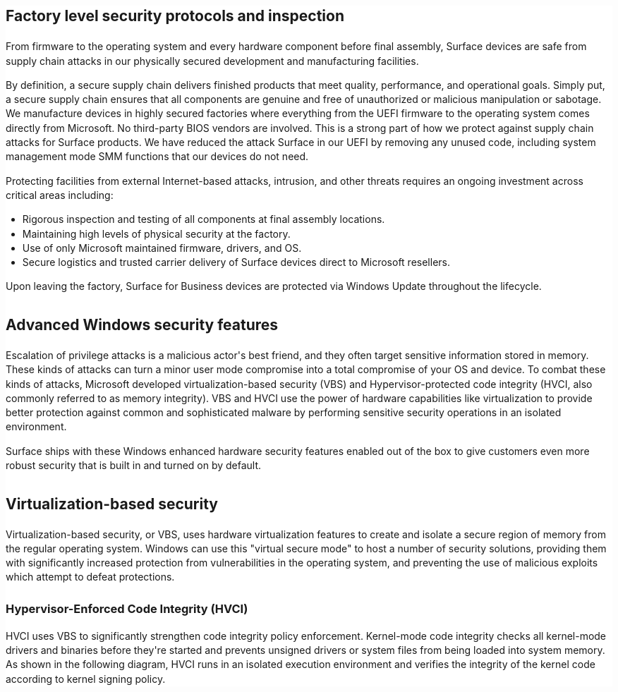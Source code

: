 ## Factory level security protocols and inspection

From firmware to the operating system and every hardware component before final assembly, Surface devices are safe from supply chain attacks in our physically secured development and manufacturing facilities.

By definition, a secure supply chain delivers finished products that meet quality, performance, and operational goals. Simply put, a secure supply chain ensures that all components are genuine and free of unauthorized or malicious manipulation or sabotage. We manufacture devices in highly secured factories where everything from the UEFI firmware to the operating system comes directly from Microsoft. No third-party BIOS vendors are involved. This is a strong part of how we protect against supply chain attacks for Surface products. We have reduced the attack Surface in our UEFI by removing any unused code, including system management mode SMM functions that our devices do not need.

Protecting facilities from external Internet-based attacks, intrusion, and other threats requires an ongoing investment across critical areas including:

- Rigorous inspection and testing of all components at final assembly locations.
- Maintaining high levels of physical security at the factory.
- Use of only Microsoft maintained firmware, drivers, and OS.
- Secure logistics and trusted carrier delivery of Surface devices direct to Microsoft resellers.

Upon leaving the factory, Surface for Business devices are protected via Windows Update throughout the lifecycle.

## Advanced Windows security features

Escalation of privilege attacks is a malicious actor's best friend, and they often target sensitive information stored in memory. These kinds of attacks can turn a minor user mode compromise into a total compromise of your OS and device. To combat these kinds of attacks, Microsoft developed virtualization-based security (VBS) and Hypervisor-protected code integrity (HVCI, also commonly referred to as memory integrity). VBS and HVCI use the power of hardware capabilities like virtualization to provide better protection against common and sophisticated malware by performing sensitive security operations in an isolated environment.

Surface ships with these Windows enhanced hardware security features enabled out of the box to give customers even more robust security that is built in and turned on by default.

## Virtualization-based security

Virtualization-based security, or VBS, uses hardware virtualization features to create and isolate a secure region of memory from the regular operating system. Windows can use this "virtual secure mode" to host a number of security solutions, providing them with significantly increased protection from vulnerabilities in the operating system, and preventing the use of malicious exploits which attempt to defeat protections.

### Hypervisor-Enforced Code Integrity (HVCI)

HVCI uses VBS to significantly strengthen code integrity policy enforcement. Kernel-mode code integrity checks all kernel-mode drivers and binaries before they're started and prevents unsigned drivers or system files from being loaded into system memory. As shown in the following diagram, HVCI runs in an isolated execution environment and verifies the integrity of the kernel code according to kernel signing policy.
